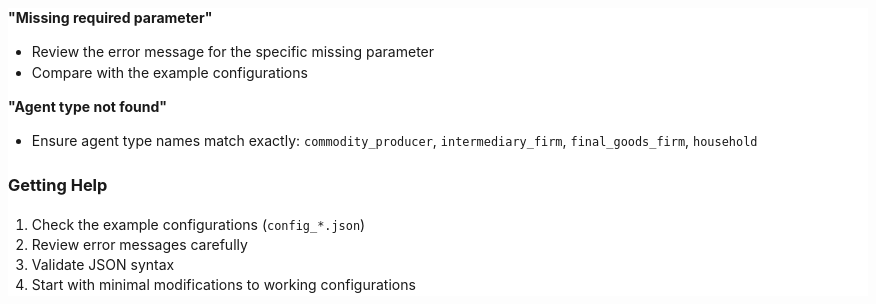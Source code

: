**"Missing required parameter"**
- Review the error message for the specific missing parameter
- Compare with the example configurations

**"Agent type not found"**
- Ensure agent type names match exactly: `commodity_producer`, `intermediary_firm`, `final_goods_firm`, `household`

### Getting Help

1. Check the example configurations (`config_*.json`)
2. Review error messages carefully
3. Validate JSON syntax
4. Start with minimal modifications to working configurations 